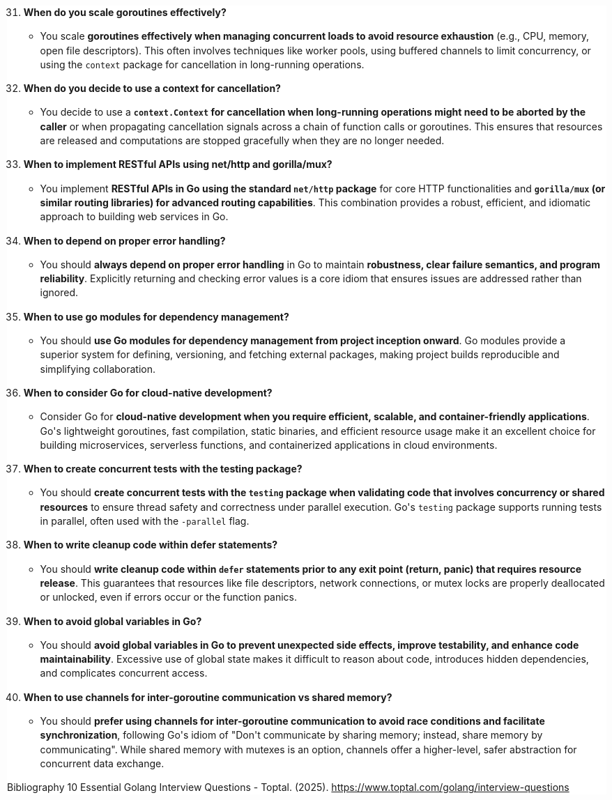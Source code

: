 31. **When do you scale goroutines effectively?**
    *   You scale **goroutines effectively when managing concurrent loads to avoid resource exhaustion** (e.g., CPU, memory, open file descriptors). This often involves techniques like worker pools, using buffered channels to limit concurrency, or using the `context` package for cancellation in long-running operations.

32. **When do you decide to use a context for cancellation?**
    *   You decide to use a **`context.Context` for cancellation when long-running operations might need to be aborted by the caller** or when propagating cancellation signals across a chain of function calls or goroutines. This ensures that resources are released and computations are stopped gracefully when they are no longer needed.

33. **When to implement RESTful APIs using net/http and gorilla/mux?**
    *   You implement **RESTful APIs in Go using the standard `net/http` package** for core HTTP functionalities and **`gorilla/mux` (or similar routing libraries) for advanced routing capabilities**. This combination provides a robust, efficient, and idiomatic approach to building web services in Go.

34. **When to depend on proper error handling?**
    *   You should **always depend on proper error handling** in Go to maintain **robustness, clear failure semantics, and program reliability**. Explicitly returning and checking error values is a core idiom that ensures issues are addressed rather than ignored.

35. **When to use go modules for dependency management?**
    *   You should **use Go modules for dependency management from project inception onward**. Go modules provide a superior system for defining, versioning, and fetching external packages, making project builds reproducible and simplifying collaboration.

36. **When to consider Go for cloud-native development?**
    *   Consider Go for **cloud-native development when you require efficient, scalable, and container-friendly applications**. Go's lightweight goroutines, fast compilation, static binaries, and efficient resource usage make it an excellent choice for building microservices, serverless functions, and containerized applications in cloud environments.

37. **When to create concurrent tests with the testing package?**
    *   You should **create concurrent tests with the `testing` package when validating code that involves concurrency or shared resources** to ensure thread safety and correctness under parallel execution. Go's `testing` package supports running tests in parallel, often used with the `-parallel` flag.

38. **When to write cleanup code within defer statements?**
    *   You should **write cleanup code within `defer` statements prior to any exit point (return, panic) that requires resource release**. This guarantees that resources like file descriptors, network connections, or mutex locks are properly deallocated or unlocked, even if errors occur or the function panics.

39. **When to avoid global variables in Go?**
    *   You should **avoid global variables in Go to prevent unexpected side effects, improve testability, and enhance code maintainability**. Excessive use of global state makes it difficult to reason about code, introduces hidden dependencies, and complicates concurrent access.

40. **When to use channels for inter-goroutine communication vs shared memory?**
    *   You should **prefer using channels for inter-goroutine communication to avoid race conditions and facilitate synchronization**, following Go's idiom of "Don't communicate by sharing memory; instead, share memory by communicating". While shared memory with mutexes is an option, channels offer a higher-level, safer abstraction for concurrent data exchange.

Bibliography
10 Essential Golang Interview Questions - Toptal. (2025). https://www.toptal.com/golang/interview-questions
